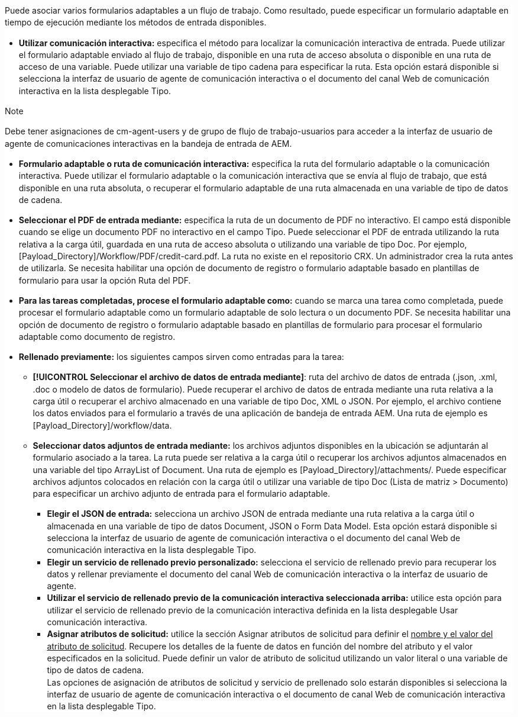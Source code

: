   Puede asociar varios formularios adaptables a un flujo de trabajo. Como resultado, puede especificar un formulario adaptable en tiempo de ejecución mediante los métodos de entrada disponibles.

* **Utilizar comunicación interactiva:** especifica el método para localizar la comunicación interactiva de entrada. Puede utilizar el formulario adaptable enviado al flujo de trabajo, disponible en una ruta de acceso absoluta o disponible en una ruta de acceso de una variable. Puede utilizar una variable de tipo cadena para especificar la ruta. Esta opción estará disponible si selecciona la interfaz de usuario de agente de comunicación interactiva o el documento del canal Web de comunicación interactiva en la lista desplegable Tipo.

>[!NOTE]
>
>Debe tener asignaciones de cm-agent-users y de grupo de flujo de trabajo-usuarios para acceder a la interfaz de usuario de agente de comunicaciones interactivas en la bandeja de entrada de AEM.

* **Formulario adaptable o ruta de comunicación interactiva:** especifica la ruta del formulario adaptable o la comunicación interactiva. Puede utilizar el formulario adaptable o la comunicación interactiva que se envía al flujo de trabajo, que está disponible en una ruta absoluta, o recuperar el formulario adaptable de una ruta almacenada en una variable de tipo de datos de cadena.
* **Seleccionar el PDF de entrada mediante:** especifica la ruta de un documento de PDF no interactivo. El campo está disponible cuando se elige un documento PDF no interactivo en el campo Tipo. Puede seleccionar el PDF de entrada utilizando la ruta relativa a la carga útil, guardada en una ruta de acceso absoluta o utilizando una variable de tipo Doc. Por ejemplo, [Payload_Directory]/Workflow/PDF/credit-card.pdf. La ruta no existe en el repositorio CRX. Un administrador crea la ruta antes de utilizarla. Se necesita habilitar una opción de documento de registro o formulario adaptable basado en plantillas de formulario para usar la opción Ruta del PDF.
* **Para las tareas completadas, procese el formulario adaptable como:** cuando se marca una tarea como completada, puede procesar el formulario adaptable como un formulario adaptable de solo lectura o un documento PDF. Se necesita habilitar una opción de documento de registro o formulario adaptable basado en plantillas de formulario para procesar el formulario adaptable como documento de registro.
* **Rellenado previamente:** los siguientes campos sirven como entradas para la tarea:

   * **[!UICONTROL Seleccionar el archivo de datos de entrada mediante]**: ruta del archivo de datos de entrada (.json, .xml, .doc o modelo de datos de formulario). Puede recuperar el archivo de datos de entrada mediante una ruta relativa a la carga útil o recuperar el archivo almacenado en una variable de tipo Doc, XML o JSON. Por ejemplo, el archivo contiene los datos enviados para el formulario a través de una aplicación de bandeja de entrada AEM. Una ruta de ejemplo es [Payload_Directory]/workflow/data.

   * **Seleccionar datos adjuntos de entrada mediante:** los archivos adjuntos disponibles en la ubicación se adjuntarán al formulario asociado a la tarea. La ruta puede ser relativa a la carga útil o recuperar los archivos adjuntos almacenados en una variable del tipo ArrayList of Document. Una ruta de ejemplo es [Payload_Directory]/attachments/. Puede especificar archivos adjuntos colocados en relación con la carga útil o utilizar una variable de tipo Doc (Lista de matriz > Documento) para especificar un archivo adjunto de entrada para el formulario adaptable.

      * **Elegir el JSON de entrada:** selecciona un archivo JSON de entrada mediante una ruta relativa a la carga útil o almacenada en una variable de tipo de datos Document, JSON o Form Data Model. Esta opción estará disponible si selecciona la interfaz de usuario de agente de comunicación interactiva o el documento del canal Web de comunicación interactiva en la lista desplegable Tipo.
      * **Elegir un servicio de rellenado previo personalizado:** selecciona el servicio de rellenado previo para recuperar los datos y rellenar previamente el documento del canal Web de comunicación interactiva o la interfaz de usuario de agente.
      * **Utilizar el servicio de rellenado previo de la comunicación interactiva seleccionada arriba:** utilice esta opción para utilizar el servicio de rellenado previo de la comunicación interactiva definida en la lista desplegable Usar comunicación interactiva.
      * **Asignar atributos de solicitud:** utilice la sección Asignar atributos de solicitud para definir el [nombre y el valor del atributo de solicitud](../../forms/using/work-with-form-data-model.md#bindargument). Recupere los detalles de la fuente de datos en función del nombre del atributo y el valor especificados en la solicitud. Puede definir un valor de atributo de solicitud utilizando un valor literal o una variable de tipo de datos de cadena.\
        Las opciones de asignación de atributos de solicitud y servicio de prellenado solo estarán disponibles si selecciona la interfaz de usuario de agente de comunicación interactiva o el documento de canal Web de comunicación interactiva en la lista desplegable Tipo.
